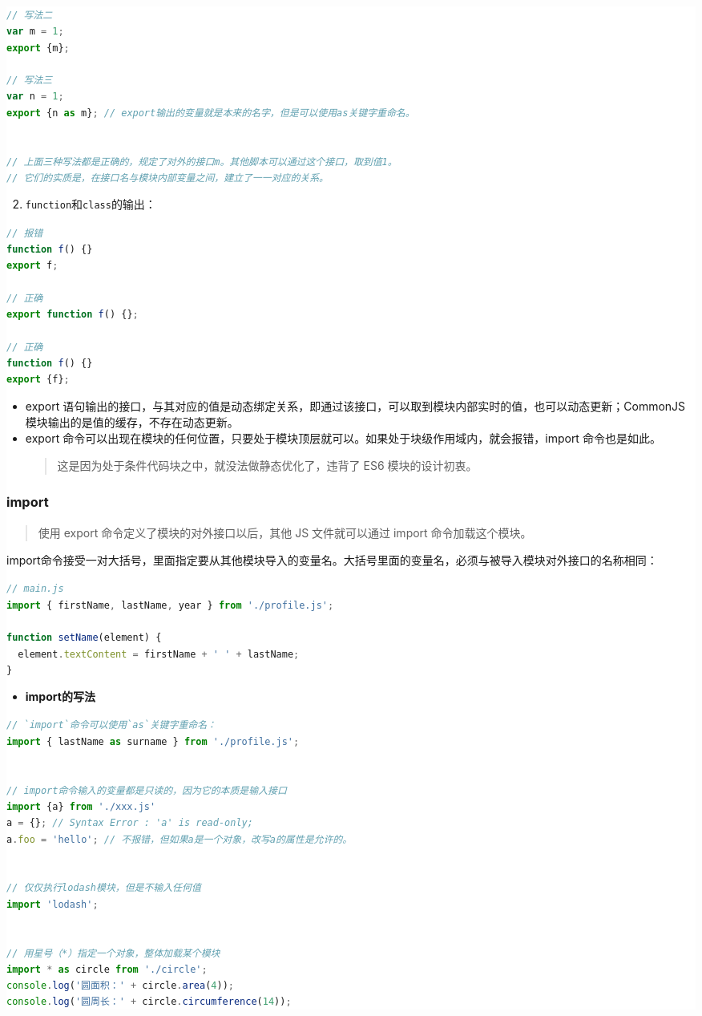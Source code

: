 ``` js
// 写法二
var m = 1;
export {m};

// 写法三
var n = 1;
export {n as m}; // export输出的变量就是本来的名字，但是可以使用as关键字重命名。


// 上面三种写法都是正确的，规定了对外的接口m。其他脚本可以通过这个接口，取到值1。
// 它们的实质是，在接口名与模块内部变量之间，建立了一一对应的关系。
```

2. `function`和`class`的输出：
``` js
// 报错
function f() {}
export f;

// 正确
export function f() {};

// 正确
function f() {}
export {f};
```

- export 语句输出的接口，与其对应的值是动态绑定关系，即通过该接口，可以取到模块内部实时的值，也可以动态更新；CommonJS 模块输出的是值的缓存，不存在动态更新。
- export 命令可以出现在模块的任何位置，只要处于模块顶层就可以。如果处于块级作用域内，就会报错，import 命令也是如此。
    > 这是因为处于条件代码块之中，就没法做静态优化了，违背了 ES6 模块的设计初衷。


### import
> 使用 export 命令定义了模块的对外接口以后，其他 JS 文件就可以通过 import 命令加载这个模块。

import命令接受一对大括号，里面指定要从其他模块导入的变量名。大括号里面的变量名，必须与被导入模块对外接口的名称相同：
``` js
// main.js
import { firstName, lastName, year } from './profile.js';

function setName(element) {
  element.textContent = firstName + ' ' + lastName;
}
```

- **import的写法**

``` js
// `import`命令可以使用`as`关键字重命名：
import { lastName as surname } from './profile.js';


// import命令输入的变量都是只读的，因为它的本质是输入接口
import {a} from './xxx.js'
a = {}; // Syntax Error : 'a' is read-only;
a.foo = 'hello'; // 不报错，但如果a是一个对象，改写a的属性是允许的。


// 仅仅执行lodash模块，但是不输入任何值
import 'lodash';


// 用星号（*）指定一个对象，整体加载某个模块
import * as circle from './circle';
console.log('圆面积：' + circle.area(4));
console.log('圆周长：' + circle.circumference(14));
```